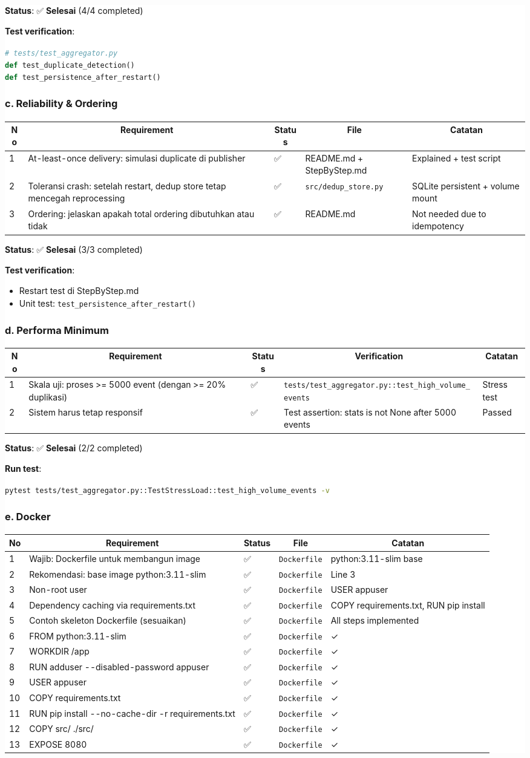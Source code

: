 **Status**: ✅ **Selesai** (4/4 completed)

**Test verification**:
```python
# tests/test_aggregator.py
def test_duplicate_detection()
def test_persistence_after_restart()
```

### c. Reliability & Ordering

| No | Requirement | Status | File | Catatan |
|----|-------------|--------|------|---------|
| 1 | At-least-once delivery: simulasi duplicate di publisher | ✅ | README.md + StepByStep.md | Explained + test script |
| 2 | Toleransi crash: setelah restart, dedup store tetap mencegah reprocessing | ✅ | `src/dedup_store.py` | SQLite persistent + volume mount |
| 3 | Ordering: jelaskan apakah total ordering dibutuhkan atau tidak | ✅ | README.md | Not needed due to idempotency |

**Status**: ✅ **Selesai** (3/3 completed)

**Test verification**:
- Restart test di StepByStep.md
- Unit test: `test_persistence_after_restart()`

### d. Performa Minimum

| No | Requirement | Status | Verification | Catatan |
|----|-------------|--------|--------------|---------|
| 1 | Skala uji: proses >= 5000 event (dengan >= 20% duplikasi) | ✅ | `tests/test_aggregator.py::test_high_volume_events` | Stress test |
| 2 | Sistem harus tetap responsif | ✅ | Test assertion: stats is not None after 5000 events | Passed |

**Status**: ✅ **Selesai** (2/2 completed)

**Run test**:
```bash
pytest tests/test_aggregator.py::TestStressLoad::test_high_volume_events -v
```

### e. Docker

| No | Requirement | Status | File | Catatan |
|----|-------------|--------|------|---------|
| 1 | Wajib: Dockerfile untuk membangun image | ✅ | `Dockerfile` | python:3.11-slim base |
| 2 | Rekomendasi: base image python:3.11-slim | ✅ | `Dockerfile` | Line 3 |
| 3 | Non-root user | ✅ | `Dockerfile` | USER appuser |
| 4 | Dependency caching via requirements.txt | ✅ | `Dockerfile` | COPY requirements.txt, RUN pip install |
| 5 | Contoh skeleton Dockerfile (sesuaikan) | ✅ | `Dockerfile` | All steps implemented |
| 6 | FROM python:3.11-slim | ✅ | `Dockerfile` | ✓ |
| 7 | WORKDIR /app | ✅ | `Dockerfile` | ✓ |
| 8 | RUN adduser --disabled-password appuser | ✅ | `Dockerfile` | ✓ |
| 9 | USER appuser | ✅ | `Dockerfile` | ✓ |
| 10 | COPY requirements.txt | ✅ | `Dockerfile` | ✓ |
| 11 | RUN pip install --no-cache-dir -r requirements.txt | ✅ | `Dockerfile` | ✓ |
| 12 | COPY src/ ./src/ | ✅ | `Dockerfile` | ✓ |
| 13 | EXPOSE 8080 | ✅ | `Dockerfile` | ✓ |